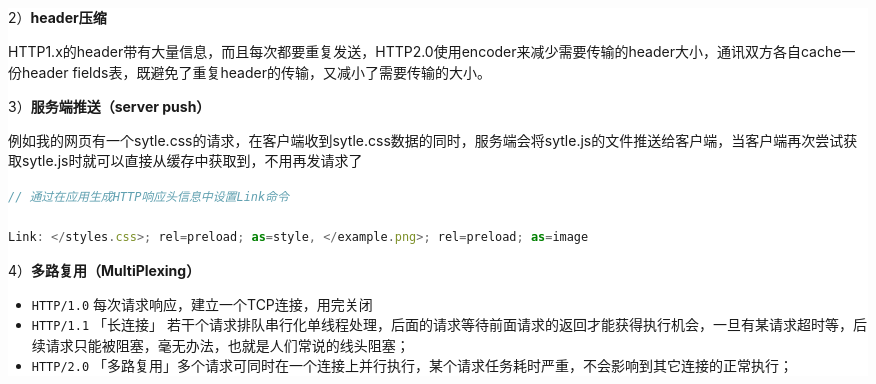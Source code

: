 2）**header压缩**

HTTP1.x的header带有大量信息，而且每次都要重复发送，HTTP2.0使用encoder来减少需要传输的header大小，通讯双方各自cache一份header fields表，既避免了重复header的传输，又减小了需要传输的大小。

3）**服务端推送（server push）**

例如我的网页有一个sytle.css的请求，在客户端收到sytle.css数据的同时，服务端会将sytle.js的文件推送给客户端，当客户端再次尝试获取sytle.js时就可以直接从缓存中获取到，不用再发请求了

```js
// 通过在应用生成HTTP响应头信息中设置Link命令

Link: </styles.css>; rel=preload; as=style, </example.png>; rel=preload; as=image
```

4）**多路复用（MultiPlexing）**

- `HTTP/1.0`  每次请求响应，建立一个TCP连接，用完关闭
- `HTTP/1.1` 「长连接」 若干个请求排队串行化单线程处理，后面的请求等待前面请求的返回才能获得执行机会，一旦有某请求超时等，后续请求只能被阻塞，毫无办法，也就是人们常说的线头阻塞；
- `HTTP/2.0` 「多路复用」多个请求可同时在一个连接上并行执行，某个请求任务耗时严重，不会影响到其它连接的正常执行；